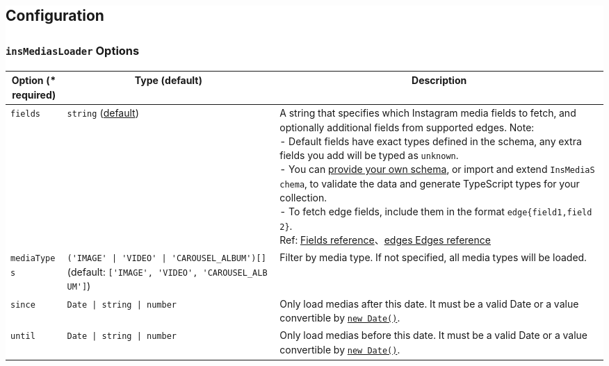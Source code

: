 ## Configuration

### `insMediasLoader` Options

| Option (* required) | Type (default)                                                                       | Description                                                                                                                                                                                                                                                                                                                                                                                                                                                                                                                                                                                                                                                                                                                                                                                              |
| ------------------- | ------------------------------------------------------------------------------------ | -------------------------------------------------------------------------------------------------------------------------------------------------------------------------------------------------------------------------------------------------------------------------------------------------------------------------------------------------------------------------------------------------------------------------------------------------------------------------------------------------------------------------------------------------------------------------------------------------------------------------------------------------------------------------------------------------------------------------------------------------------------------------------------------------------- |
| `fields`            | `string` ([default](https://github.com/latte-01/astro-loaders/blob/main/packages/astro-loader-ins-medias/src/config.ts#L49))                                                                        | A string that specifies which Instagram media fields to fetch, and optionally additional fields from supported edges. Note:<br>- Default fields have exact types defined in the schema, any extra fields you add will be typed as `unknown`.<br>- You can [provide your own schema](https://docs.astro.build/en/guides/content-collections/#defining-the-collection-schema), or import and extend `InsMediaSchema`, to validate the data and generate TypeScript types for your collection.<br>- To fetch edge fields, include them in the format `edge{field1,field2}`.<br>Ref: [Fields reference](https://developers.facebook.com/docs/instagram-platform/reference/instagram-media#fields)、[edges Edges reference](https://developers.facebook.com/docs/instagram-platform/reference/instagram-media) |
| `mediaTypes`        | `('IMAGE' \| 'VIDEO' \| 'CAROUSEL_ALBUM')[]`(default: `['IMAGE', 'VIDEO', 'CAROUSEL_ALBUM']`) | Filter by media type. If not specified, all media types will be loaded.                                                                                                                                                                                                                                                                                                                                                                                                                                                                                                                                                                                                                                                                                                                                  |
| `since`             | `Date \| string \| number`                                                           | Only load medias after this date. It must be a valid Date or a value convertible by [`new Date()`](https://developer.mozilla.org/en-US/docs/Web/JavaScript/Reference/Global_Objects/Date/Date#parameters).                                                                                                                                                                                                                                                                                                                                                                                                                                                                                                                                                                                               |
| `until`             | `Date \| string \| number`                                                           | Only load medias before this date. It must be a valid Date or a value convertible by [`new Date()`](https://developer.mozilla.org/en-US/docs/Web/JavaScript/Reference/Global_Objects/Date/Date#parameters).                                                                                                                                                                                                                                                                                                                                                                                                                                                                                                                                                                                              |

[version-badge]: https://img.shields.io/npm/v/astro-loader-ins-medias?label=release&style=flat&colorA=080f12&colorB=f87171
[version-link]: https://www.npmjs.com/package/astro-loader-ins-medias
[jsdocs-src]: https://img.shields.io/badge/jsdocs-reference-080f12?style=flat&colorA=080f12&colorB=f87171
[jsdocs-href]: https://www.jsdocs.io/package/astro-loader-ins-medias
[npm-downloads-src]: https://img.shields.io/npm/dm/astro-loader-ins-medias?style=flat&colorA=080f12&colorB=f87171
[npm-downloads-href]: https://npmjs.com/package/astro-loader-ins-medias